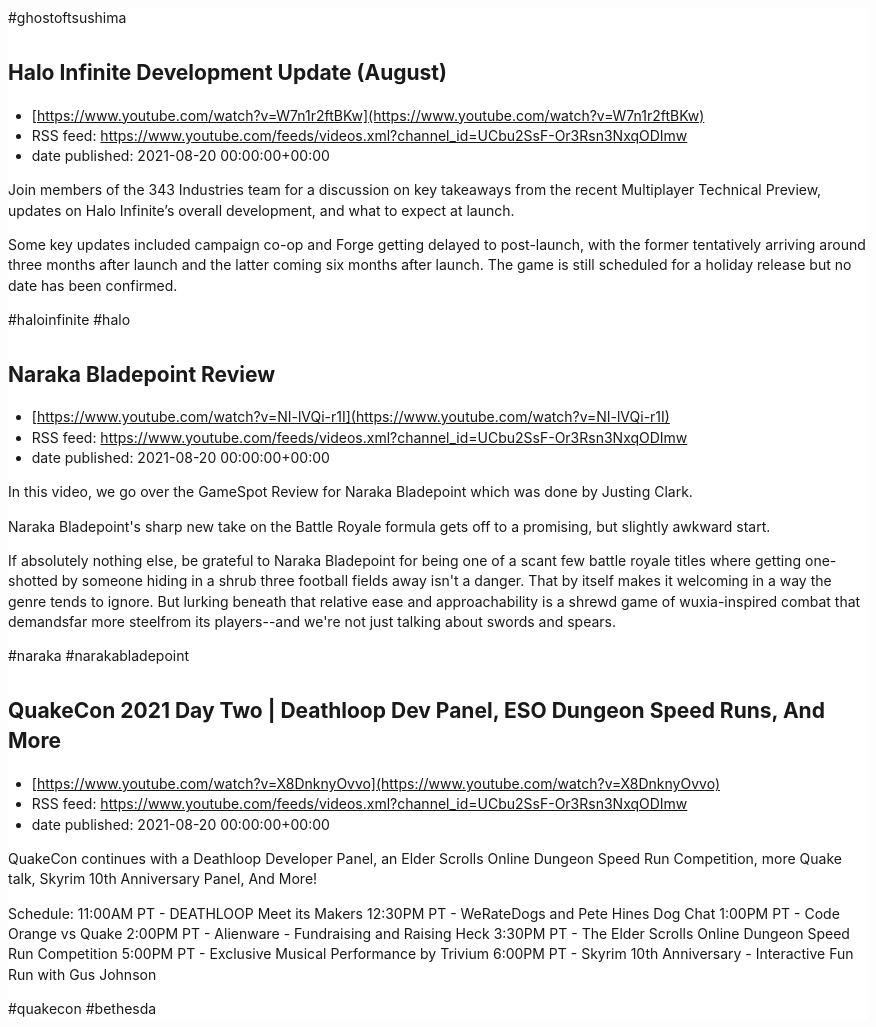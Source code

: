 #ghostoftsushima

## Halo Infinite Development Update (August)
 - [https://www.youtube.com/watch?v=W7n1r2ftBKw](https://www.youtube.com/watch?v=W7n1r2ftBKw)
 - RSS feed: https://www.youtube.com/feeds/videos.xml?channel_id=UCbu2SsF-Or3Rsn3NxqODImw
 - date published: 2021-08-20 00:00:00+00:00

Join members of the 343 Industries team for a discussion on key takeaways from the recent Multiplayer Technical Preview, updates on Halo Infinite’s overall development, and what to expect at launch.  

Some key updates included campaign co-op and Forge getting delayed to post-launch, with the former tentatively arriving around three months after launch and the latter coming six months after launch. The game is still scheduled for a holiday release but no date has been confirmed.

#haloinfinite #halo

## Naraka Bladepoint Review
 - [https://www.youtube.com/watch?v=NI-lVQi-r1I](https://www.youtube.com/watch?v=NI-lVQi-r1I)
 - RSS feed: https://www.youtube.com/feeds/videos.xml?channel_id=UCbu2SsF-Or3Rsn3NxqODImw
 - date published: 2021-08-20 00:00:00+00:00

In this video, we go over the GameSpot Review for Naraka Bladepoint which was done by Justing Clark. 

Naraka Bladepoint's sharp new take on the Battle Royale formula gets off to a promising, but slightly awkward start. 

If absolutely nothing else, be grateful to Naraka Bladepoint for being one of a scant few battle royale titles where getting one-shotted by someone hiding in a shrub three football fields away isn't a danger. That by itself makes it welcoming in a way the genre tends to ignore. But lurking beneath that relative ease and approachability is a shrewd game of wuxia-inspired combat that demandsfar more steelfrom its players--and we're not just talking about swords and spears.

#naraka #narakabladepoint

## QuakeCon 2021 Day Two | Deathloop Dev Panel, ESO Dungeon Speed Runs, And More
 - [https://www.youtube.com/watch?v=X8DnknyOvvo](https://www.youtube.com/watch?v=X8DnknyOvvo)
 - RSS feed: https://www.youtube.com/feeds/videos.xml?channel_id=UCbu2SsF-Or3Rsn3NxqODImw
 - date published: 2021-08-20 00:00:00+00:00

QuakeCon continues with a Deathloop Developer Panel, an Elder Scrolls Online Dungeon Speed Run Competition, more Quake talk, Skyrim 10th Anniversary Panel, And More!

Schedule:
11:00AM PT - DEATHLOOP Meet its Makers
12:30PM PT - WeRateDogs and Pete Hines Dog Chat
1:00PM PT - Code Orange vs Quake
2:00PM PT - Alienware - Fundraising and Raising Heck
3:30PM PT - The Elder Scrolls Online Dungeon Speed Run Competition
5:00PM PT - Exclusive Musical Performance by Trivium
6:00PM PT - Skyrim 10th Anniversary - Interactive Fun Run with Gus Johnson

#quakecon #bethesda

